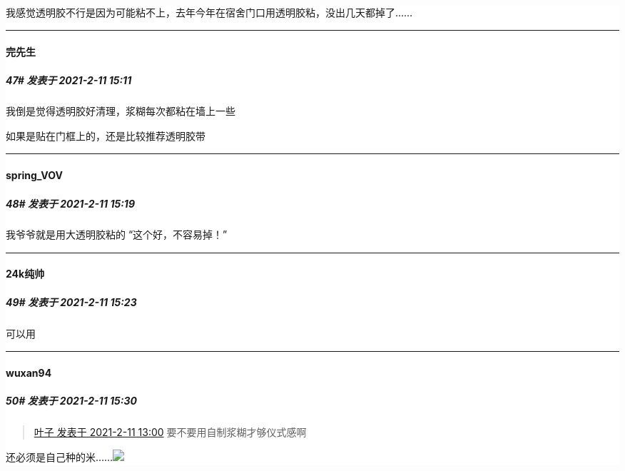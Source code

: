 


我感觉透明胶不行是因为可能粘不上，去年今年在宿舍门口用透明胶粘，没出几天都掉了……







*****

####  完先生  
##### 47#       发表于 2021-2-11 15:11




我倒是觉得透明胶好清理，浆糊每次都粘在墙上一些

如果是贴在门框上的，还是比较推荐透明胶带







*****

####  spring_VOV  
##### 48#       发表于 2021-2-11 15:19




我爷爷就是用大透明胶粘的
“这个好，不容易掉！”







*****

####  24k纯帅  
##### 49#       发表于 2021-2-11 15:23




可以用







*****

####  wuxan94  
##### 50#       发表于 2021-2-11 15:30



<blockquote><a href="httphttps://bbs.saraba1st.com/2b/forum.php?mod=redirect&amp;goto=findpost&amp;pid=50304313&amp;ptid=1987401" target="_blank">叶子 发表于 2021-2-11 13:00</a>
要不要用自制浆糊才够仪式感啊</blockquote>
还必须是自己种的米……<img src="https://static.saraba1st.com/image/smiley/face2017/040.png" referrerpolicy="no-referrer">

